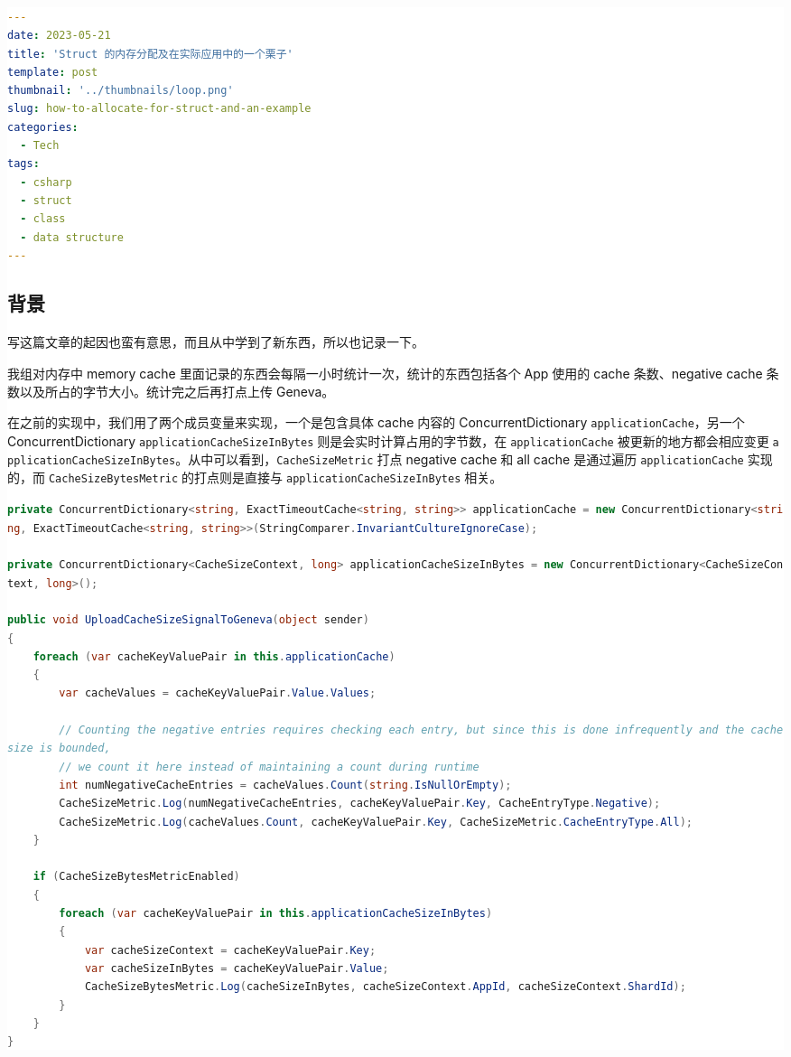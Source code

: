 ```yaml
---
date: 2023-05-21
title: 'Struct 的内存分配及在实际应用中的一个栗子'
template: post
thumbnail: '../thumbnails/loop.png'
slug: how-to-allocate-for-struct-and-an-example
categories:
  - Tech
tags:
  - csharp
  - struct
  - class
  - data structure
---
```


## 背景

写这篇文章的起因也蛮有意思，而且从中学到了新东西，所以也记录一下。

我组对内存中 memory cache 里面记录的东西会每隔一小时统计一次，统计的东西包括各个 App 使用的 cache 条数、negative cache 条数以及所占的字节大小。统计完之后再打点上传 Geneva。

在之前的实现中，我们用了两个成员变量来实现，一个是包含具体 cache 内容的 ConcurrentDictionary `applicationCache`，另一个 ConcurrentDictionary `applicationCacheSizeInBytes` 则是会实时计算占用的字节数，在 `applicationCache` 被更新的地方都会相应变更 `applicationCacheSizeInBytes`。从中可以看到，`CacheSizeMetric` 打点 negative cache 和 all cache 是通过遍历 `applicationCache` 实现的，而 `CacheSizeBytesMetric` 的打点则是直接与 `applicationCacheSizeInBytes` 相关。

```csharp
private ConcurrentDictionary<string, ExactTimeoutCache<string, string>> applicationCache = new ConcurrentDictionary<string, ExactTimeoutCache<string, string>>(StringComparer.InvariantCultureIgnoreCase);

private ConcurrentDictionary<CacheSizeContext, long> applicationCacheSizeInBytes = new ConcurrentDictionary<CacheSizeContext, long>();

public void UploadCacheSizeSignalToGeneva(object sender)
{
    foreach (var cacheKeyValuePair in this.applicationCache)
    {
        var cacheValues = cacheKeyValuePair.Value.Values;

        // Counting the negative entries requires checking each entry, but since this is done infrequently and the cache size is bounded,
        // we count it here instead of maintaining a count during runtime
        int numNegativeCacheEntries = cacheValues.Count(string.IsNullOrEmpty);
        CacheSizeMetric.Log(numNegativeCacheEntries, cacheKeyValuePair.Key, CacheEntryType.Negative);
        CacheSizeMetric.Log(cacheValues.Count, cacheKeyValuePair.Key, CacheSizeMetric.CacheEntryType.All);
    }

    if (CacheSizeBytesMetricEnabled)
    {
        foreach (var cacheKeyValuePair in this.applicationCacheSizeInBytes)
        {
            var cacheSizeContext = cacheKeyValuePair.Key;
            var cacheSizeInBytes = cacheKeyValuePair.Value;
            CacheSizeBytesMetric.Log(cacheSizeInBytes, cacheSizeContext.AppId, cacheSizeContext.ShardId);
        }
    }
}
```
